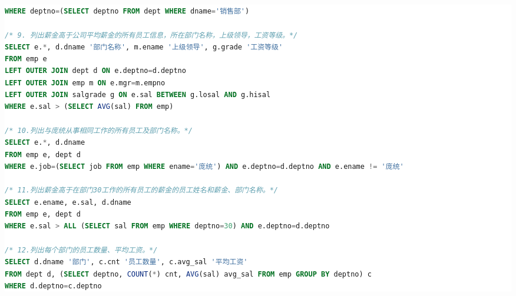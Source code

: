 ```sql
WHERE deptno=(SELECT deptno FROM dept WHERE dname='销售部')
 
/* 9. 列出薪金高于公司平均薪金的所有员工信息，所在部门名称，上级领导，工资等级。*/
SELECT e.*, d.dname '部门名称', m.ename '上级领导', g.grade '工资等级'
FROM emp e
LEFT OUTER JOIN dept d ON e.deptno=d.deptno
LEFT OUTER JOIN emp m ON e.mgr=m.empno
LEFT OUTER JOIN salgrade g ON e.sal BETWEEN g.losal AND g.hisal
WHERE e.sal > (SELECT AVG(sal) FROM emp)
 
/* 10.列出与庞统从事相同工作的所有员工及部门名称。*/
SELECT e.*, d.dname
FROM emp e, dept d
WHERE e.job=(SELECT job FROM emp WHERE ename='庞统') AND e.deptno=d.deptno AND e.ename != '庞统'
 
/* 11.列出薪金高于在部门30工作的所有员工的薪金的员工姓名和薪金、部门名称。*/
SELECT e.ename, e.sal, d.dname
FROM emp e, dept d
WHERE e.sal > ALL (SELECT sal FROM emp WHERE deptno=30) AND e.deptno=d.deptno
 
/* 12.列出每个部门的员工数量、平均工资。*/
SELECT d.dname '部门', c.cnt '员工数量', c.avg_sal '平均工资'
FROM dept d, (SELECT deptno, COUNT(*) cnt, AVG(sal) avg_sal FROM emp GROUP BY deptno) c
WHERE d.deptno=c.deptno
```



